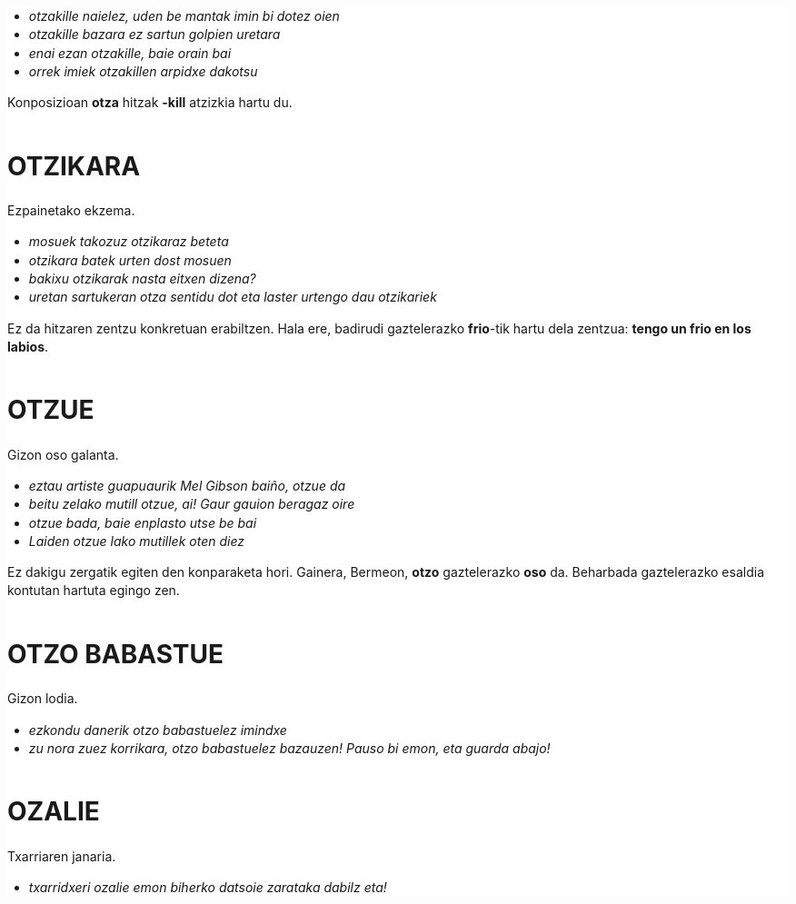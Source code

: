 - *otzakille naielez, uden be mantak imin bi dotez oien*
- *otzakille bazara ez sartun golpien uretara*
- *enai ezan otzakille, baie orain bai*
- *orrek imiek otzakillen arpidxe dakotsu*

Konposizioan **otza** hitzak **-kill** atzizkia hartu du.

# OTZIKARA #

Ezpainetako ekzema.

- *mosuek takozuz otzikaraz beteta*
- *otzikara batek urten dost mosuen*
- *bakixu otzikarak nasta eitxen dizena?*
- *uretan sartukeran otza sentidu dot eta laster urtengo dau otzikariek*

Ez da hitzaren zentzu konkretuan erabiltzen. Hala ere, badirudi gaztelerazko **frio**-tik hartu dela zentzua: **tengo un frio en los labios**.

# OTZUE #

Gizon oso galanta.

- *eztau artiste guapuaurik Mel Gibson baiño, otzue da*
- *beitu zelako mutill otzue, ai! Gaur gauion beragaz oire*
- *otzue bada, baie enplasto utse be bai*
- *Laiden otzue lako mutillek oten diez*

Ez dakigu zergatik egiten den konparaketa hori. Gainera, Bermeon, **otzo** gaztelerazko **oso** da. Beharbada gaztelerazko esaldia kontutan hartuta egingo zen.

# OTZO BABASTUE #

Gizon lodia.

- *ezkondu danerik otzo babastuelez imindxe*
- *zu nora zuez korrikara, otzo babastuelez bazauzen! Pauso bi emon, eta guarda abajo!*

# OZALIE #

Txarriaren janaria.

- *txarridxeri ozalie emon biherko datsoie zarataka dabilz eta!*
